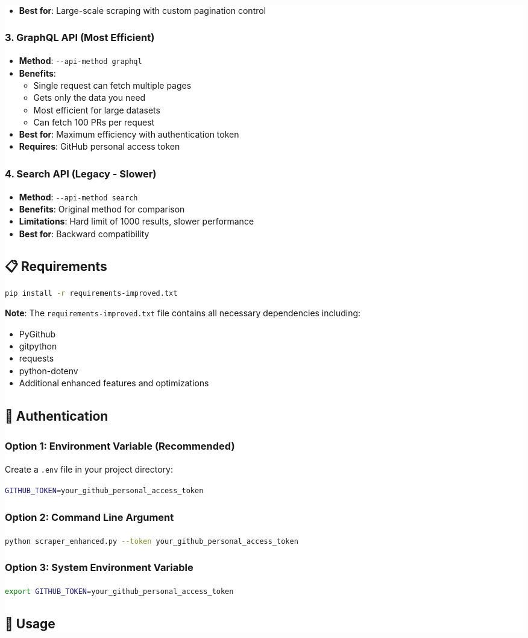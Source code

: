 - **Best for**: Large-scale scraping with custom pagination control

### 3. **GraphQL API** (Most Efficient)
- **Method**: `--api-method graphql`
- **Benefits**:
  - Single request can fetch multiple pages
  - Gets only the data you need
  - Most efficient for large datasets
  - Can fetch 100 PRs per request
- **Best for**: Maximum efficiency with authentication token
- **Requires**: GitHub personal access token

### 4. **Search API** (Legacy - Slower)
- **Method**: `--api-method search`
- **Benefits**: Original method for comparison
- **Limitations**: Hard limit of 1000 results, slower performance
- **Best for**: Backward compatibility

## 📋 Requirements

```bash
pip install -r requirements-improved.txt
```

**Note**: The `requirements-improved.txt` file contains all necessary dependencies including:
- PyGithub
- gitpython  
- requests
- python-dotenv
- Additional enhanced features and optimizations

## 🔑 Authentication

### Option 1: Environment Variable (Recommended)
Create a `.env` file in your project directory:
```bash
GITHUB_TOKEN=your_github_personal_access_token
```

### Option 2: Command Line Argument
```bash
python scraper_enhanced.py --token your_github_personal_access_token
```

### Option 3: System Environment Variable
```bash
export GITHUB_TOKEN=your_github_personal_access_token
```

## 🚀 Usage
